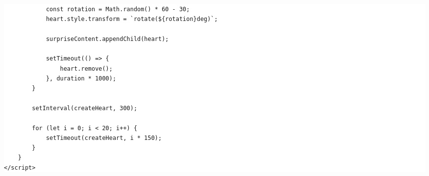                 const rotation = Math.random() * 60 - 30;
                heart.style.transform = `rotate(${rotation}deg)`;
                
                surpriseContent.appendChild(heart);
                
                setTimeout(() => {
                    heart.remove();
                }, duration * 1000);
            }
            
            setInterval(createHeart, 300);
            
            for (let i = 0; i < 20; i++) {
                setTimeout(createHeart, i * 150);
            }
        }
    </script>
</body>
</html>
